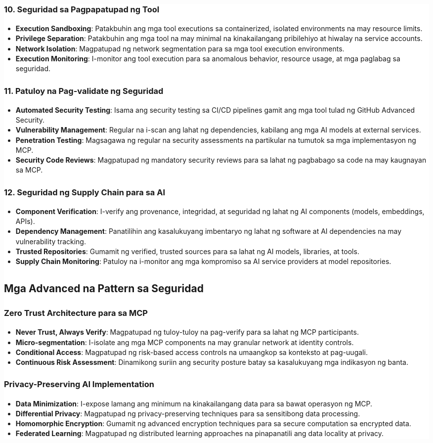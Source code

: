 ### 10. Seguridad sa Pagpapatupad ng Tool
- **Execution Sandboxing**: Patakbuhin ang mga tool executions sa containerized, isolated environments na may resource limits.
- **Privilege Separation**: Patakbuhin ang mga tool na may minimal na kinakailangang pribilehiyo at hiwalay na service accounts.
- **Network Isolation**: Magpatupad ng network segmentation para sa mga tool execution environments.
- **Execution Monitoring**: I-monitor ang tool execution para sa anomalous behavior, resource usage, at mga paglabag sa seguridad.

### 11. Patuloy na Pag-validate ng Seguridad
- **Automated Security Testing**: Isama ang security testing sa CI/CD pipelines gamit ang mga tool tulad ng GitHub Advanced Security.
- **Vulnerability Management**: Regular na i-scan ang lahat ng dependencies, kabilang ang mga AI models at external services.
- **Penetration Testing**: Magsagawa ng regular na security assessments na partikular na tumutok sa mga implementasyon ng MCP.
- **Security Code Reviews**: Magpatupad ng mandatory security reviews para sa lahat ng pagbabago sa code na may kaugnayan sa MCP.

### 12. Seguridad ng Supply Chain para sa AI
- **Component Verification**: I-verify ang provenance, integridad, at seguridad ng lahat ng AI components (models, embeddings, APIs).
- **Dependency Management**: Panatilihin ang kasalukuyang imbentaryo ng lahat ng software at AI dependencies na may vulnerability tracking.
- **Trusted Repositories**: Gumamit ng verified, trusted sources para sa lahat ng AI models, libraries, at tools.
- **Supply Chain Monitoring**: Patuloy na i-monitor ang mga kompromiso sa AI service providers at model repositories.

## Mga Advanced na Pattern sa Seguridad

### Zero Trust Architecture para sa MCP
- **Never Trust, Always Verify**: Magpatupad ng tuloy-tuloy na pag-verify para sa lahat ng MCP participants.
- **Micro-segmentation**: I-isolate ang mga MCP components na may granular network at identity controls.
- **Conditional Access**: Magpatupad ng risk-based access controls na umaangkop sa konteksto at pag-uugali.
- **Continuous Risk Assessment**: Dinamikong suriin ang security posture batay sa kasalukuyang mga indikasyon ng banta.

### Privacy-Preserving AI Implementation
- **Data Minimization**: I-expose lamang ang minimum na kinakailangang data para sa bawat operasyon ng MCP.
- **Differential Privacy**: Magpatupad ng privacy-preserving techniques para sa sensitibong data processing.
- **Homomorphic Encryption**: Gumamit ng advanced encryption techniques para sa secure computation sa encrypted data.
- **Federated Learning**: Magpatupad ng distributed learning approaches na pinapanatili ang data locality at privacy.
